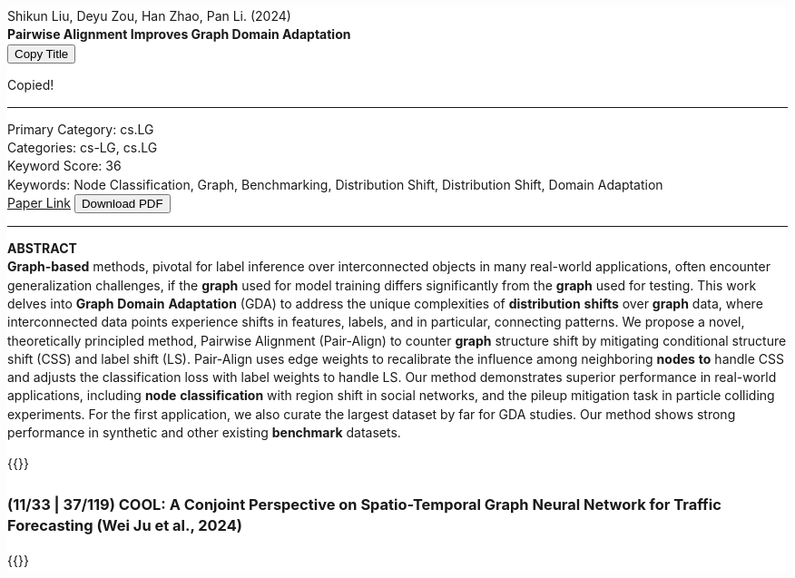 Shikun Liu, Deyu Zou, Han Zhao, Pan Li. (2024)  
**Pairwise Alignment Improves Graph Domain Adaptation**
<br/>
<button class="copy-to-clipboard" title="Pairwise Alignment Improves Graph Domain Adaptation" index=36>
  <span class="copy-to-clipboard-item">Copy Title<span>
</button>
<div class="toast toast-copied toast-index-36 align-items-center text-bg-secondary border-0 position-absolute top-0 end-0" role="alert" aria-live="assertive" aria-atomic="true">
  <div class="d-flex">
    <div class="toast-body">
      Copied!
    </div>
  </div>
</div>

---
Primary Category: cs.LG  
Categories: cs-LG, cs.LG  
Keyword Score: 36  
Keywords: Node Classification, Graph, Benchmarking, Distribution Shift, Distribution Shift, Domain Adaptation  
<a type="button" class="btn btn-outline-primary" href="http://arxiv.org/abs/2403.01092v1" target="_blank" >Paper Link</a>
<button type="button" class="btn btn-outline-primary download-pdf" url="https://arxiv.org/pdf/2403.01092v1.pdf" filename="2403.01092v1.pdf">Download PDF</button>

---


**ABSTRACT**  
<b>Graph-based</b> methods, pivotal for label inference over interconnected objects in many real-world applications, often encounter generalization challenges, if the <b>graph</b> used for model training differs significantly from the <b>graph</b> used for testing. This work delves into <b>Graph</b> <b>Domain</b> <b>Adaptation</b> (GDA) to address the unique complexities of <b>distribution</b> <b>shifts</b> over <b>graph</b> data, where interconnected data points experience shifts in features, labels, and in particular, connecting patterns. We propose a novel, theoretically principled method, Pairwise Alignment (Pair-Align) to counter <b>graph</b> structure shift by mitigating conditional structure shift (CSS) and label shift (LS). Pair-Align uses edge weights to recalibrate the influence among neighboring <b>nodes</b> <b>to</b> handle CSS and adjusts the classification loss with label weights to handle LS. Our method demonstrates superior performance in real-world applications, including <b>node</b> <b>classification</b> with region shift in social networks, and the pileup mitigation task in particle colliding experiments. For the first application, we also curate the largest dataset by far for GDA studies. Our method shows strong performance in synthetic and other existing <b>benchmark</b> datasets.

{{</citation>}}


### (11/33 | 37/119) COOL: A Conjoint Perspective on Spatio-Temporal Graph Neural Network for Traffic Forecasting (Wei Ju et al., 2024)

{{<citation>}}
